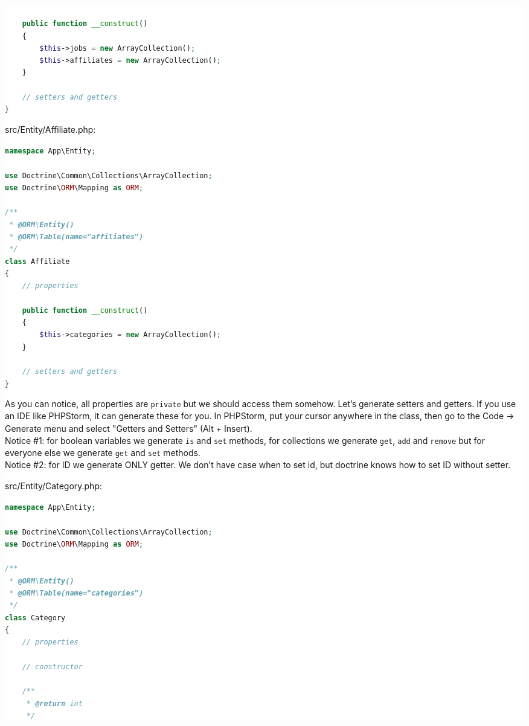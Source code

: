 ```php
    
    public function __construct()
    {
        $this->jobs = new ArrayCollection();
        $this->affiliates = new ArrayCollection();
    }
    
    // setters and getters
}
```

src/Entity/Affiliate.php:
```php
namespace App\Entity;

use Doctrine\Common\Collections\ArrayCollection;
use Doctrine\ORM\Mapping as ORM;

/**
 * @ORM\Entity()
 * @ORM\Table(name="affiliates")
 */
class Affiliate
{
    // properties
    
    public function __construct()
    {
        $this->categories = new ArrayCollection();
    }
    
    // setters and getters
}
```

As you can notice, all properties are `private` but we should access them somehow. Let’s generate setters and getters.
If you use an IDE like PHPStorm, it can generate these for you. In PHPStorm, put your cursor anywhere in the class, then go to the Code -> Generate menu and select "Getters and Setters" (Alt + Insert).  
Notice #1: for boolean variables we generate `is` and `set` methods, for collections we generate `get`, `add` and `remove` but for everyone else we generate `get` and `set` methods.  
Notice #2: for ID we generate ONLY getter. We don’t have case when to set id, but doctrine knows how to set ID without setter.

src/Entity/Category.php:
```php
namespace App\Entity;

use Doctrine\Common\Collections\ArrayCollection;
use Doctrine\ORM\Mapping as ORM;

/**
 * @ORM\Entity()
 * @ORM\Table(name="categories")
 */
class Category
{
    // properties
    
    // constructor

    /**
     * @return int
     */
```